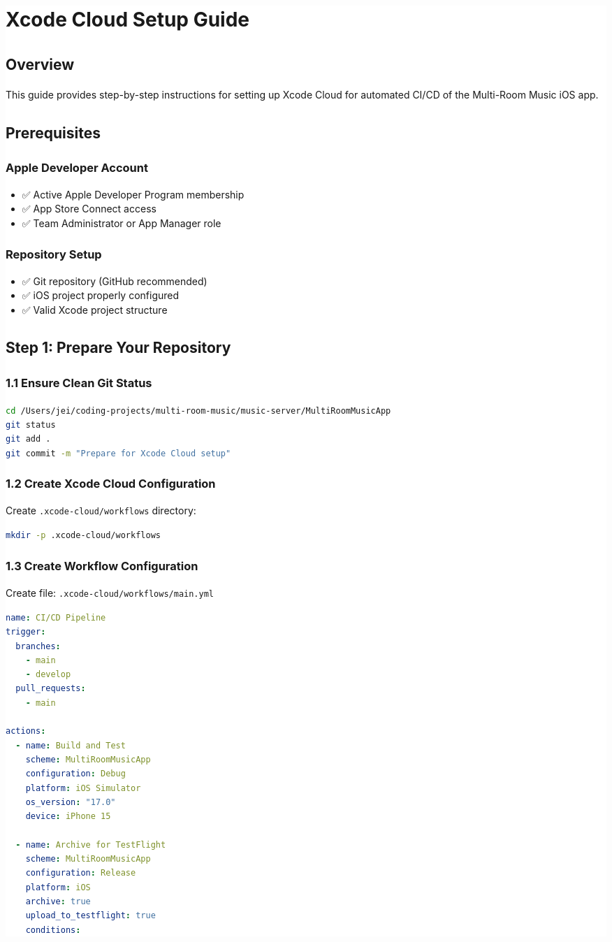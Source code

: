 # Xcode Cloud Setup Guide

## Overview
This guide provides step-by-step instructions for setting up Xcode Cloud for automated CI/CD of the Multi-Room Music iOS app.

## Prerequisites

### Apple Developer Account
- ✅ Active Apple Developer Program membership
- ✅ App Store Connect access
- ✅ Team Administrator or App Manager role

### Repository Setup
- ✅ Git repository (GitHub recommended)
- ✅ iOS project properly configured
- ✅ Valid Xcode project structure

## Step 1: Prepare Your Repository

### 1.1 Ensure Clean Git Status
```bash
cd /Users/jei/coding-projects/multi-room-music/music-server/MultiRoomMusicApp
git status
git add .
git commit -m "Prepare for Xcode Cloud setup"
```

### 1.2 Create Xcode Cloud Configuration
Create `.xcode-cloud/workflows` directory:
```bash
mkdir -p .xcode-cloud/workflows
```

### 1.3 Create Workflow Configuration
Create file: `.xcode-cloud/workflows/main.yml`
```yaml
name: CI/CD Pipeline
trigger:
  branches:
    - main
    - develop
  pull_requests:
    - main

actions:
  - name: Build and Test
    scheme: MultiRoomMusicApp
    configuration: Debug
    platform: iOS Simulator
    os_version: "17.0"
    device: iPhone 15

  - name: Archive for TestFlight
    scheme: MultiRoomMusicApp
    configuration: Release
    platform: iOS
    archive: true
    upload_to_testflight: true
    conditions:
```